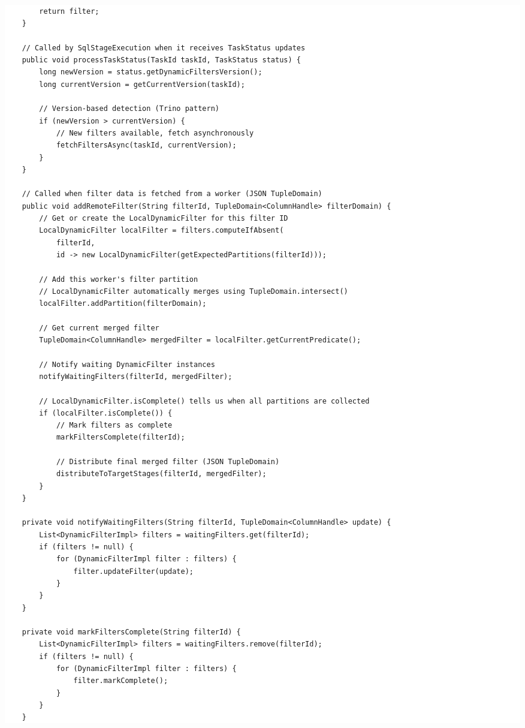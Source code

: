             return filter;
        }

        // Called by SqlStageExecution when it receives TaskStatus updates
        public void processTaskStatus(TaskId taskId, TaskStatus status) {
            long newVersion = status.getDynamicFiltersVersion();
            long currentVersion = getCurrentVersion(taskId);

            // Version-based detection (Trino pattern)
            if (newVersion > currentVersion) {
                // New filters available, fetch asynchronously
                fetchFiltersAsync(taskId, currentVersion);
            }
        }

        // Called when filter data is fetched from a worker (JSON TupleDomain)
        public void addRemoteFilter(String filterId, TupleDomain<ColumnHandle> filterDomain) {
            // Get or create the LocalDynamicFilter for this filter ID
            LocalDynamicFilter localFilter = filters.computeIfAbsent(
                filterId,
                id -> new LocalDynamicFilter(getExpectedPartitions(filterId)));

            // Add this worker's filter partition
            // LocalDynamicFilter automatically merges using TupleDomain.intersect()
            localFilter.addPartition(filterDomain);

            // Get current merged filter
            TupleDomain<ColumnHandle> mergedFilter = localFilter.getCurrentPredicate();

            // Notify waiting DynamicFilter instances
            notifyWaitingFilters(filterId, mergedFilter);

            // LocalDynamicFilter.isComplete() tells us when all partitions are collected
            if (localFilter.isComplete()) {
                // Mark filters as complete
                markFiltersComplete(filterId);

                // Distribute final merged filter (JSON TupleDomain)
                distributeToTargetStages(filterId, mergedFilter);
            }
        }

        private void notifyWaitingFilters(String filterId, TupleDomain<ColumnHandle> update) {
            List<DynamicFilterImpl> filters = waitingFilters.get(filterId);
            if (filters != null) {
                for (DynamicFilterImpl filter : filters) {
                    filter.updateFilter(update);
                }
            }
        }

        private void markFiltersComplete(String filterId) {
            List<DynamicFilterImpl> filters = waitingFilters.remove(filterId);
            if (filters != null) {
                for (DynamicFilterImpl filter : filters) {
                    filter.markComplete();
                }
            }
        }
